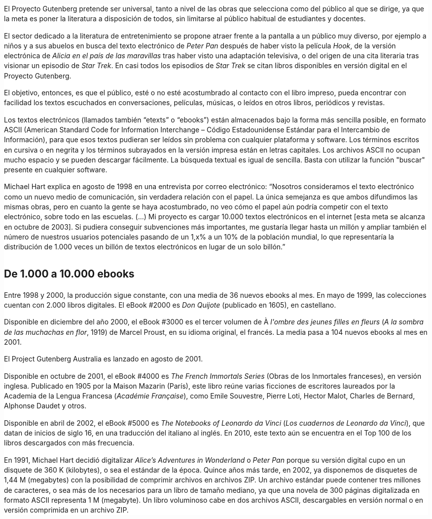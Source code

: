 El Proyecto Gutenberg pretende ser universal, tanto a nivel de las obras que selecciona como del público al que se dirige, ya que la meta es poner la literatura a disposición de todos, sin limitarse al público habitual de estudiantes y docentes.

El sector dedicado a la literatura de entretenimiento se propone atraer frente a la pantalla a un público muy diverso, por ejemplo a niños y a sus abuelos en busca del texto electrónico de _Peter Pan_ después de haber visto la película _Hook_, de la versión electrónica de _Alicia en el país de las maravillas_ tras haber visto una adaptación televisiva, o del origen de una cita literaria tras visionar un episodio de _Star Trek_. En casi todos los episodios de _Star Trek_ se citan libros disponibles en versión digital en el Proyecto Gutenberg.

El objetivo, entonces, es que el público, esté o no esté acostumbrado al contacto con el libro impreso, pueda encontrar con facilidad los textos escuchados en conversaciones, películas, músicas, o leídos en otros libros, periódicos y revistas.

Los textos electrónicos (llamados también “etexts” o “ebooks”) están almacenados bajo la forma más sencilla posible, en formato ASCII (American Standard Code for Information Interchange – Código Estadounidense Estándar para el Intercambio de Información), para que esos textos pudieran ser leídos sin problema con cualquier plataforma y software. Los términos escritos en cursiva o en negrita y los términos subrayados en la versión impresa están en letras capitales. Los archivos ASCII no ocupan mucho espacio y se pueden descargar fácilmente. La búsqueda textual es igual de sencilla. Basta con utilizar la función "buscar" presente en cualquier software.

Michael Hart explica en agosto de 1998 en una entrevista por correo electrónico: “Nosotros consideramos el texto electrónico como un nuevo medio de comunicación, sin verdadera relación con el papel. La única semejanza es que ambos difundimos las mismas obras, pero en cuanto la gente se haya acostumbrado, no veo cómo el papel aún podría competir con el texto electrónico, sobre todo en las escuelas. (…) Mi proyecto es cargar 10.000 textos electrónicos en el internet [esta meta se alcanza en octubre de 2003]. Si pudiera conseguir subvenciones más importantes, me gustaría llegar hasta un millón y ampliar también el número de nuestros usuarios potenciales pasando de un 1,x% a un 10% de la población mundial, lo que representaría la distribución de 1.000 veces un billón de textos electrónicos en lugar de un solo billón.”

## De 1.000 a 10.000 ebooks

Entre 1998 y 2000, la producción sigue constante, con una media de 36 nuevos ebooks al mes. En mayo de 1999, las colecciones cuentan con 2.000 libros digitales. El eBook #2000 es _Don Quijote_ (publicado en 1605), en castellano.

Disponible en diciembre del año 2000, el eBook #3000 es el tercer volumen de À _l'ombre des jeunes filles en fleurs_ (_A la sombra de las muchachas en flor_, 1919) de Marcel Proust, en su idioma original, el francés. La media pasa a 104 nuevos ebooks al mes en 2001.

El Project Gutenberg Australia es lanzado en agosto de 2001.

Disponible en octubre de 2001, el eBook #4000 es _The French Immortals Series_ (Obras de los Inmortales franceses), en versión inglesa. Publicado en 1905 por la Maison Mazarin (París), este libro reúne varias ficciones de escritores laureados por la Academia de la Lengua Francesa (_Académie Française_), como Emile Souvestre, Pierre Loti, Hector Malot, Charles de Bernard, Alphonse Daudet y otros.

Disponible en abril de 2002, el eBook #5000 es _The Notebooks of Leonardo da Vinci_ (_Los cuadernos de Leonardo da Vinci_), que datan de inicios de siglo 16, en una traducción del italiano al inglés. En 2010, este texto aún se encuentra en el Top 100 de los libros descargados con más frecuencia.

En 1991, Michael Hart decidió digitalizar _Alice’s Adventures in Wonderland_ o _Peter Pan_ porque su versión digital cupo en un disquete de 360 K (kilobytes), o sea el estándar de la época. Quince años más tarde, en 2002, ya disponemos de disquetes de 1,44 M (megabytes) con la posibilidad de comprimir archivos en archivos ZIP. Un archivo estándar puede contener tres millones de caracteres, o sea más de los necesarios para un libro de tamaño mediano, ya que una novela de 300 páginas digitalizada en formato ASCII representa 1 M (megabyte). Un libro voluminoso cabe en dos archivos ASCII, descargables en versión normal o en versión comprimida en un archivo ZIP.

